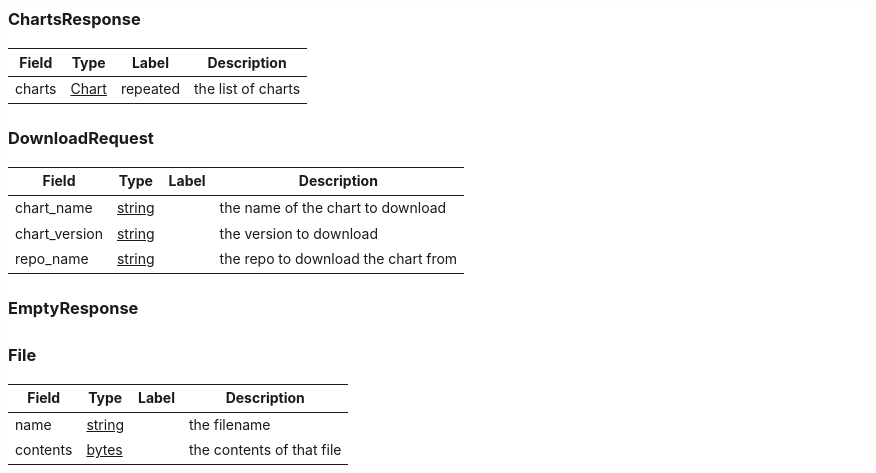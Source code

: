 




<a name="redsail.bosn.ChartsResponse"></a>

### ChartsResponse



| Field | Type | Label | Description |
| ----- | ---- | ----- | ----------- |
| charts | [Chart](#redsail.bosn.Chart) | repeated | the list of charts |






<a name="redsail.bosn.DownloadRequest"></a>

### DownloadRequest



| Field | Type | Label | Description |
| ----- | ---- | ----- | ----------- |
| chart_name | [string](#string) |  | the name of the chart to download |
| chart_version | [string](#string) |  | the version to download |
| repo_name | [string](#string) |  | the repo to download the chart from |






<a name="redsail.bosn.EmptyResponse"></a>

### EmptyResponse







<a name="redsail.bosn.File"></a>

### File



| Field | Type | Label | Description |
| ----- | ---- | ----- | ----------- |
| name | [string](#string) |  | the filename |
| contents | [bytes](#bytes) |  | the contents of that file |






<a name="redsail.bosn.Repo"></a>
